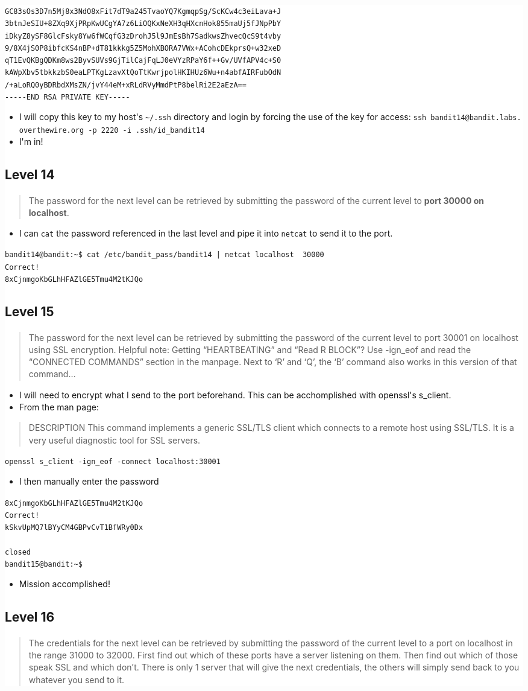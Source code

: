 ```terminal
GC83sOs3D7n5Mj8x3NdO8xFit7dT9a245TvaoYQ7KgmqpSg/ScKCw4c3eiLava+J
3btnJeSIU+8ZXq9XjPRpKwUCgYA7z6LiOQKxNeXH3qHXcnHok855maUj5fJNpPbY
iDkyZ8ySF8GlcFsky8Yw6fWCqfG3zDrohJ5l9JmEsBh7SadkwsZhvecQcS9t4vby
9/8X4jS0P8ibfcKS4nBP+dT81kkkg5Z5MohXBORA7VWx+ACohcDEkprsQ+w32xeD
qT1EvQKBgQDKm8ws2ByvSUVs9GjTilCajFqLJ0eVYzRPaY6f++Gv/UVfAPV4c+S0
kAWpXbv5tbkkzbS0eaLPTKgLzavXtQoTtKwrjpolHKIHUz6Wu+n4abfAIRFubOdN
/+aLoRQ0yBDRbdXMsZN/jvY44eM+xRLdRVyMmdPtP8belRi2E2aEzA==
-----END RSA PRIVATE KEY-----
```
* I will copy this key to my host's `~/.ssh` directory and login by forcing the use of the key for access: `ssh bandit14@bandit.labs.overthewire.org -p 2220 -i .ssh/id_bandit14 `
* I'm in!
## Level 14
> The password for the next level can be retrieved by submitting the password of the current level to **port 30000 on localhost**.

* I can `cat` the password referenced in the last level and pipe it into `netcat` to send it to the port.
```terminal
bandit14@bandit:~$ cat /etc/bandit_pass/bandit14 | netcat localhost  30000                                                  
Correct!
8xCjnmgoKbGLhHFAZlGE5Tmu4M2tKJQo
```
## Level 15
>The password for the next level can be retrieved by submitting the password of the current level to port 30001 on localhost using SSL encryption.
Helpful note: Getting “HEARTBEATING” and “Read R BLOCK”? Use -ign_eof and read the “CONNECTED COMMANDS” section in the manpage. Next to ‘R’ and ‘Q’, the ‘B’ command also works in this version of that command…

* I will need to encrypt what I send to the port beforehand. This can be acchomplished with openssl's s_client.
* From the man page: 
>DESCRIPTION
       This command implements a generic SSL/TLS client which connects to a remote host using SSL/TLS. It is a very
       useful diagnostic tool for SSL servers.

``openssl s_client -ign_eof -connect localhost:30001``
* I then manually enter the password 

```terminal
8xCjnmgoKbGLhHFAZlGE5Tmu4M2tKJQo
Correct!
kSkvUpMQ7lBYyCM4GBPvCvT1BfWRy0Dx

closed
bandit15@bandit:~$
```
* Mission accomplished!
## Level 16
> The credentials for the next level can be retrieved by submitting the password of the current level to a port on localhost in the range 31000 to 32000. First find out which of these ports have a server listening on them. Then find out which of those speak SSL and which don’t. There is only 1 server that will give the next credentials, the others will simply send back to you whatever you send to it.
